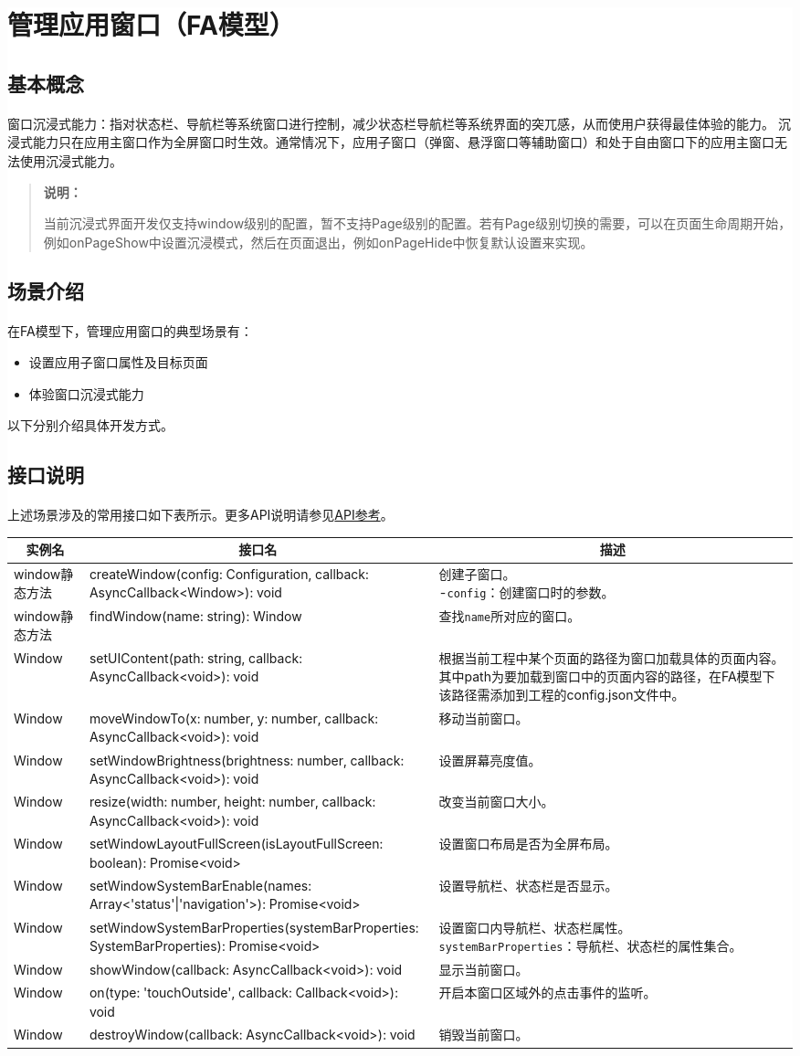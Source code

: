 # 管理应用窗口（FA模型）







## 基本概念

窗口沉浸式能力：指对状态栏、导航栏等系统窗口进行控制，减少状态栏导航栏等系统界面的突兀感，从而使用户获得最佳体验的能力。
沉浸式能力只在应用主窗口作为全屏窗口时生效。通常情况下，应用子窗口（弹窗、悬浮窗口等辅助窗口）和处于自由窗口下的应用主窗口无法使用沉浸式能力。

> **说明：**
>
> 当前沉浸式界面开发仅支持window级别的配置，暂不支持Page级别的配置。若有Page级别切换的需要，可以在页面生命周期开始，例如onPageShow中设置沉浸模式，然后在页面退出，例如onPageHide中恢复默认设置来实现。

## 场景介绍

在FA模型下，管理应用窗口的典型场景有：

- 设置应用子窗口属性及目标页面

- 体验窗口沉浸式能力

以下分别介绍具体开发方式。


## 接口说明

上述场景涉及的常用接口如下表所示。更多API说明请参见[API参考](../reference/apis-arkui/arkts-apis-window.md)。

| 实例名         | 接口名                                                       | 描述                                                         |
| -------------- | ------------------------------------------------------------ | ------------------------------------------------------------ |
| window静态方法 | createWindow(config: Configuration, callback: AsyncCallback\<Window>): void | 创建子窗口。<br/>-`config`：创建窗口时的参数。               |
| window静态方法 | findWindow(name: string): Window                             | 查找`name`所对应的窗口。                                     |
| Window         | setUIContent(path: string, callback: AsyncCallback&lt;void&gt;): void | 根据当前工程中某个页面的路径为窗口加载具体的页面内容。<br>其中path为要加载到窗口中的页面内容的路径，在FA模型下该路径需添加到工程的config.json文件中。                                 |
| Window         | moveWindowTo(x: number, y: number, callback: AsyncCallback&lt;void&gt;): void | 移动当前窗口。                                               |
| Window         | setWindowBrightness(brightness: number, callback: AsyncCallback&lt;void&gt;): void | 设置屏幕亮度值。                                             |
| Window         | resize(width: number, height: number, callback: AsyncCallback&lt;void&gt;): void | 改变当前窗口大小。                                           |
| Window         | setWindowLayoutFullScreen(isLayoutFullScreen: boolean): Promise&lt;void&gt; | 设置窗口布局是否为全屏布局。                                 |
| Window         | setWindowSystemBarEnable(names: Array&lt;'status'\|'navigation'&gt;): Promise&lt;void&gt; | 设置导航栏、状态栏是否显示。                                 |
| Window         | setWindowSystemBarProperties(systemBarProperties: SystemBarProperties): Promise&lt;void&gt; | 设置窗口内导航栏、状态栏属性。<br/>`systemBarProperties`：导航栏、状态栏的属性集合。 |
| Window         | showWindow(callback: AsyncCallback\<void>): void             | 显示当前窗口。                                               |
| Window         | on(type: 'touchOutside', callback: Callback&lt;void&gt;): void | 开启本窗口区域外的点击事件的监听。                           |
| Window         | destroyWindow(callback: AsyncCallback&lt;void&gt;): void     | 销毁当前窗口。                                               |
